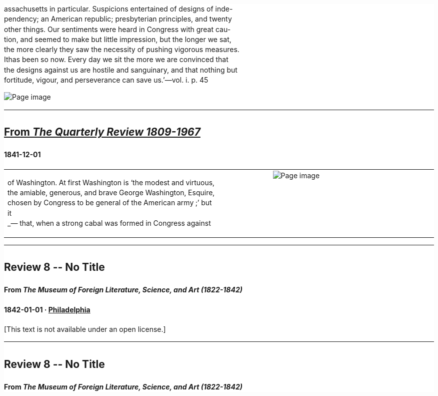 assachusetts in particular. Suspicions entertained of designs of inde-  
pendency; an American republic; presbyterian principles, and twenty  
other things. Our sentiments were heard in Congress with great cau-  
tion, and seemed to make but little impression, but the longer we sat,  
the more clearly they saw the necessity of pushing vigorous measures.  
Ithas been so now. Every day we sit the more we are convinced that  
the designs against us are hostile and sanguinary, and that nothing but  
fortitude, vigour, and perseverance can save us.’—vol. i. p. 45
</td><td style="width: 50%; max-height: 75%; margin: auto; display: block;">
<img alt="Page image" src="https://iiif.archive.org/image/iiif/2/sim_quarterly-review-1809_december-1841-march-1842_69_137-138%2Fsim_quarterly-review-1809_december-1841-march-1842_69_137-138_jp2.zip%2Fsim_quarterly-review-1809_december-1841-march-1842_69_137-138_jp2%2Fsim_quarterly-review-1809_december-1841-march-1842_69_137-138_0262.jp2/pct:8.733624454148472,59.39947780678851,72.16157205240175,15.078328981723237/600,/0/default.jpg"/>
</td>
</tr></table>

---

## [From _The Quarterly Review 1809-1967_](https://archive.org/details/sim_quarterly-review-1809_december-1841-march-1842_69_137-138/page/n265/mode/1up?view=theater)

#### 1841-12-01

<table style="width: 100%;"><tr><td style="width: 50%">

  
of Washington. At first Washington is ‘the modest and virtuous,  
the amiable, generous, and brave George Washington, Esquire,  
chosen by Congress to be general of the American army ;’ but it  
_— that, when a strong cabal was formed in Congress against
</td><td style="width: 50%; max-height: 75%; margin: auto; display: block;">
<img alt="Page image" src="https://iiif.archive.org/image/iiif/2/sim_quarterly-review-1809_december-1841-march-1842_69_137-138%2Fsim_quarterly-review-1809_december-1841-march-1842_69_137-138_jp2.zip%2Fsim_quarterly-review-1809_december-1841-march-1842_69_137-138_jp2%2Fsim_quarterly-review-1809_december-1841-march-1842_69_137-138_0265.jp2/pct:16.758849557522122,64.88250652741515,73.34070796460178,7.669712793733681/600,/0/default.jpg"/>
</td>
</tr></table>

---

## Review 8 -- No Title

#### From _The Museum of Foreign Literature, Science, and Art (1822-1842)_

#### 1842-01-01 &middot; [Philadelphia](http://dbpedia.org/resource/Philadelphia)

[This text is not available under an open license.]

---

## Review 8 -- No Title

#### From _The Museum of Foreign Literature, Science, and Art (1822-1842)_
